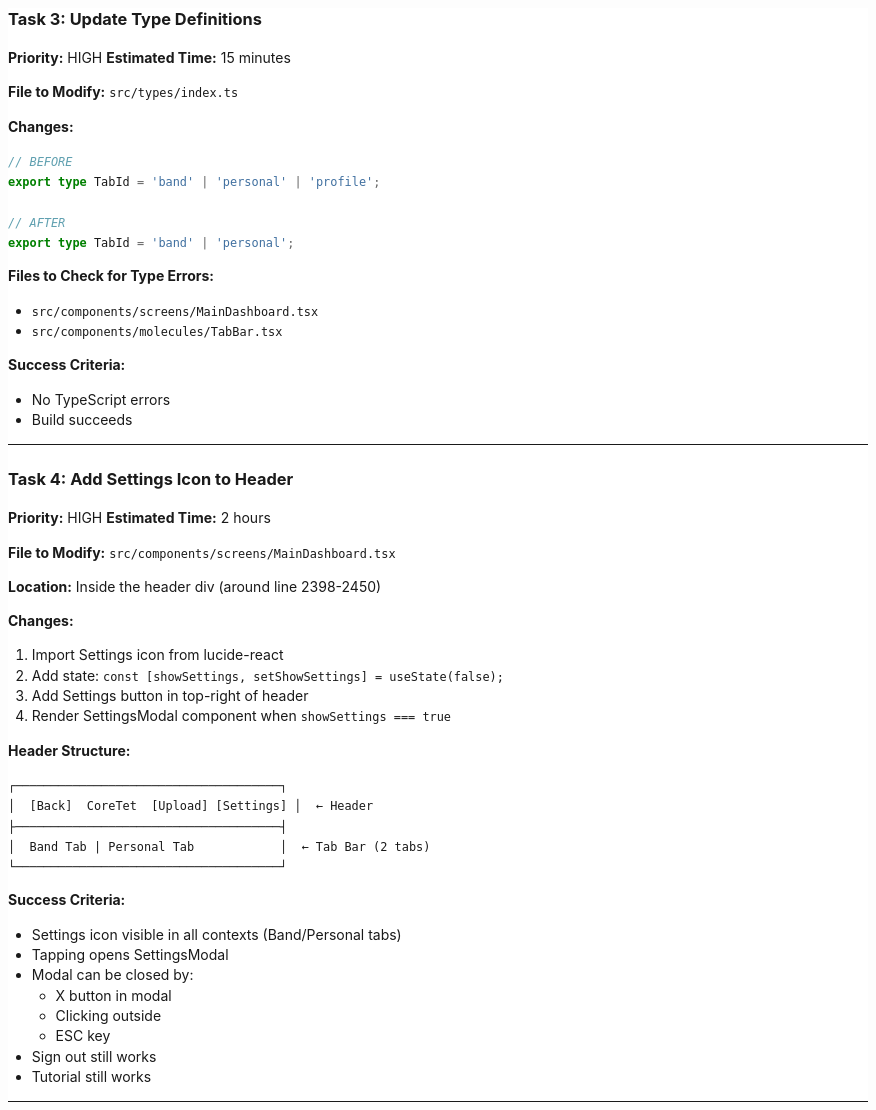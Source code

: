 ### Task 3: Update Type Definitions
**Priority:** HIGH
**Estimated Time:** 15 minutes

**File to Modify:** `src/types/index.ts`

**Changes:**
```typescript
// BEFORE
export type TabId = 'band' | 'personal' | 'profile';

// AFTER
export type TabId = 'band' | 'personal';
```

**Files to Check for Type Errors:**
- `src/components/screens/MainDashboard.tsx`
- `src/components/molecules/TabBar.tsx`

**Success Criteria:**
- No TypeScript errors
- Build succeeds

---

### Task 4: Add Settings Icon to Header
**Priority:** HIGH
**Estimated Time:** 2 hours

**File to Modify:** `src/components/screens/MainDashboard.tsx`

**Location:** Inside the header div (around line 2398-2450)

**Changes:**
1. Import Settings icon from lucide-react
2. Add state: `const [showSettings, setShowSettings] = useState(false);`
3. Add Settings button in top-right of header
4. Render SettingsModal component when `showSettings === true`

**Header Structure:**
```
┌─────────────────────────────────────┐
│  [Back]  CoreTet  [Upload] [Settings] │  ← Header
├─────────────────────────────────────┤
│  Band Tab | Personal Tab            │  ← Tab Bar (2 tabs)
└─────────────────────────────────────┘
```

**Success Criteria:**
- Settings icon visible in all contexts (Band/Personal tabs)
- Tapping opens SettingsModal
- Modal can be closed by:
  - X button in modal
  - Clicking outside
  - ESC key
- Sign out still works
- Tutorial still works

---